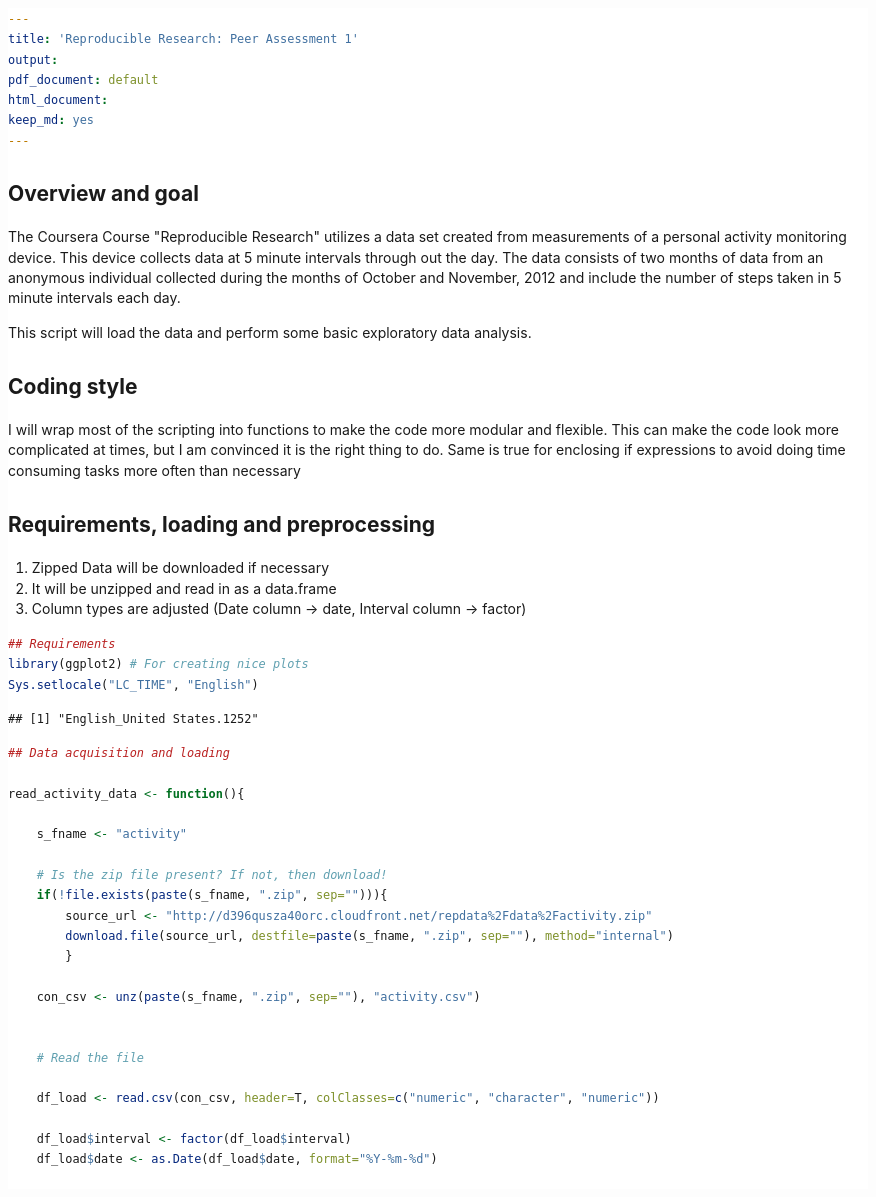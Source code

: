 ```yaml
---
title: 'Reproducible Research: Peer Assessment 1'
output:
pdf_document: default
html_document:
keep_md: yes
---
```


## Overview and goal
The Coursera Course "Reproducible Research" utilizes a data set created from measurements of a personal activity monitoring device.  This device collects data at 5 minute intervals through out the day. The data consists of two months of data from an anonymous individual collected during the months of October and November, 2012 and include the number of steps taken in 5 minute intervals each day.

This script will load the data and perform some basic exploratory data analysis.

## Coding style
I will wrap most of the scripting into functions to make the code more modular and flexible. This can make the code look more complicated at times, but I am convinced it is the right thing to do. Same is true for enclosing if expressions to avoid doing time consuming tasks more often than necessary


## Requirements, loading and preprocessing
1. Zipped Data will be downloaded if necessary
2. It will be unzipped and read in as a data.frame
3. Column types are adjusted (Date column -> date, Interval column -> factor)


```r
## Requirements
library(ggplot2) # For creating nice plots
Sys.setlocale("LC_TIME", "English")
```

```
## [1] "English_United States.1252"
```



```r
## Data acquisition and loading

read_activity_data <- function(){
    
    s_fname <- "activity"
    
    # Is the zip file present? If not, then download!
    if(!file.exists(paste(s_fname, ".zip", sep=""))){
        source_url <- "http://d396qusza40orc.cloudfront.net/repdata%2Fdata%2Factivity.zip"
        download.file(source_url, destfile=paste(s_fname, ".zip", sep=""), method="internal")        
        }
    
    con_csv <- unz(paste(s_fname, ".zip", sep=""), "activity.csv")
    
    
    # Read the file
    
    df_load <- read.csv(con_csv, header=T, colClasses=c("numeric", "character", "numeric"))
    
    df_load$interval <- factor(df_load$interval)
    df_load$date <- as.Date(df_load$date, format="%Y-%m-%d")
    
```